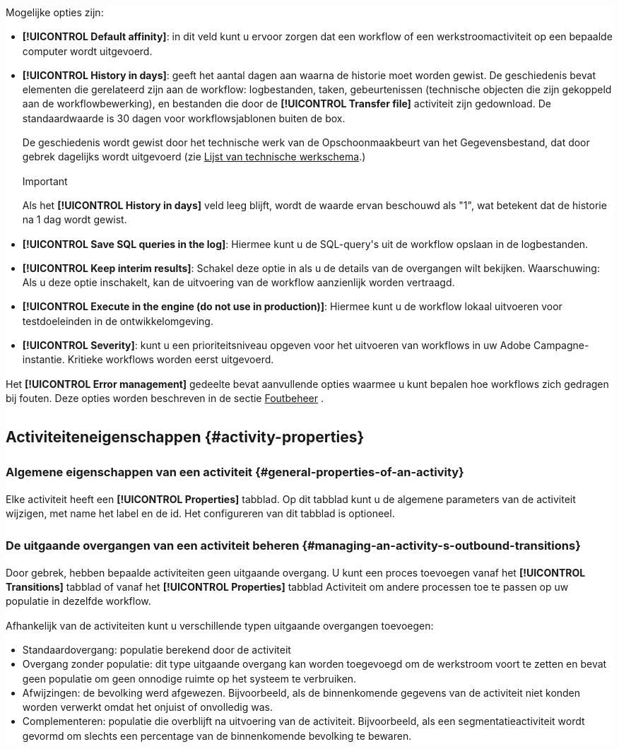 Mogelijke opties zijn:

* **[!UICONTROL Default affinity]**: in dit veld kunt u ervoor zorgen dat een workflow of een werkstroomactiviteit op een bepaalde computer wordt uitgevoerd.

* **[!UICONTROL History in days]**: geeft het aantal dagen aan waarna de historie moet worden gewist. De geschiedenis bevat elementen die gerelateerd zijn aan de workflow: logbestanden, taken, gebeurtenissen (technische objecten die zijn gekoppeld aan de workflowbewerking), en bestanden die door de **[!UICONTROL Transfer file]** activiteit zijn gedownload. De standaardwaarde is 30 dagen voor workflowsjablonen buiten de box.

   De geschiedenis wordt gewist door het technische werk van de Opschoonmaakbeurt van het Gegevensbestand, dat door gebrek dagelijks wordt uitgevoerd (zie [Lijst van technische werkschema](../../administration/using/technical-workflows.md).)

   >[!IMPORTANT]
   >
   >Als het **[!UICONTROL History in days]** veld leeg blijft, wordt de waarde ervan beschouwd als &quot;1&quot;, wat betekent dat de historie na 1 dag wordt gewist.

* **[!UICONTROL Save SQL queries in the log]**: Hiermee kunt u de SQL-query&#39;s uit de workflow opslaan in de logbestanden.

* **[!UICONTROL Keep interim results]**: Schakel deze optie in als u de details van de overgangen wilt bekijken. Waarschuwing: Als u deze optie inschakelt, kan de uitvoering van de workflow aanzienlijk worden vertraagd.

* **[!UICONTROL Execute in the engine (do not use in production)]**: Hiermee kunt u de workflow lokaal uitvoeren voor testdoeleinden in de ontwikkelomgeving.

* **[!UICONTROL Severity]**: kunt u een prioriteitsniveau opgeven voor het uitvoeren van workflows in uw Adobe Campagne-instantie. Kritieke workflows worden eerst uitgevoerd.

Het **[!UICONTROL Error management]** gedeelte bevat aanvullende opties waarmee u kunt bepalen hoe workflows zich gedragen bij fouten. Deze opties worden beschreven in de sectie [Foutbeheer](#error-management) .

## Activiteiteneigenschappen {#activity-properties}

### Algemene eigenschappen van een activiteit {#general-properties-of-an-activity}

Elke activiteit heeft een **[!UICONTROL Properties]** tabblad. Op dit tabblad kunt u de algemene parameters van de activiteit wijzigen, met name het label en de id. Het configureren van dit tabblad is optioneel.

### De uitgaande overgangen van een activiteit beheren {#managing-an-activity-s-outbound-transitions}

Door gebrek, hebben bepaalde activiteiten geen uitgaande overgang. U kunt een proces toevoegen vanaf het **[!UICONTROL Transitions]** tabblad of vanaf het **[!UICONTROL Properties]** tabblad Activiteit om andere processen toe te passen op uw populatie in dezelfde workflow.

Afhankelijk van de activiteiten kunt u verschillende typen uitgaande overgangen toevoegen:

* Standaardovergang: populatie berekend door de activiteit
* Overgang zonder populatie: dit type uitgaande overgang kan worden toegevoegd om de werkstroom voort te zetten en bevat geen populatie om geen onnodige ruimte op het systeem te verbruiken.
* Afwijzingen: de bevolking werd afgewezen. Bijvoorbeeld, als de binnenkomende gegevens van de activiteit niet konden worden verwerkt omdat het onjuist of onvolledig was.
* Complementeren: populatie die overblijft na uitvoering van de activiteit. Bijvoorbeeld, als een segmentatieactiviteit wordt gevormd om slechts een percentage van de binnenkomende bevolking te bewaren.
